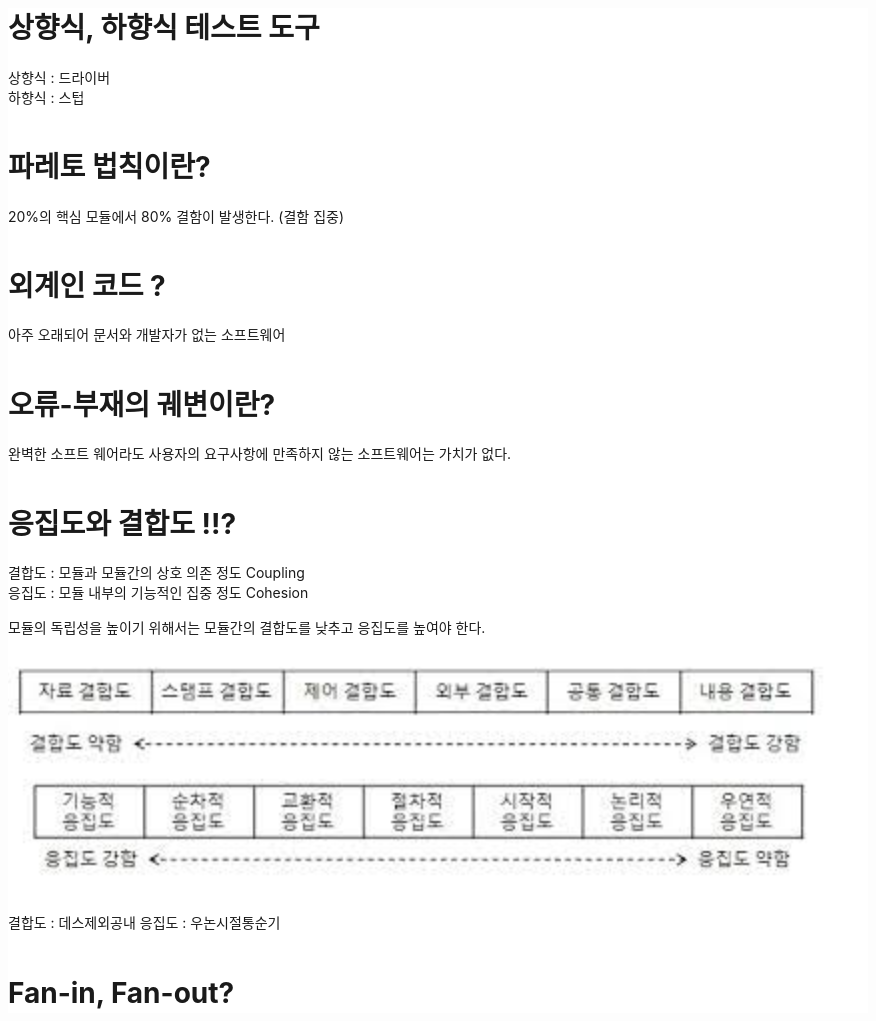 # 상향식, 하향식 테스트 도구

상향식 : 드라이버  
하향식 : 스텁

# 파레토 법칙이란?

20%의 핵심 모듈에서 80% 결함이 발생한다. (결함 집중)

# 외계인 코드 ?

아주 오래되어 문서와 개발자가 없는 소프트웨어

# 오류-부재의 궤변이란?

완벽한 소프트 웨어라도 사용자의 요구사항에 만족하지 않는 소프트웨어는 가치가 없다.

# 응집도와 결합도 !!?

결합도 : 모듈과 모듈간의 상호 의존 정도 Coupling  
응집도 : 모듈 내부의 기능적인 집중 정도 Cohesion

모듈의 독립성을 높이기 위해서는 모듈간의 결합도를 낮추고 응집도를 높여야 한다.

![](/images/2024-07-03/2024-07-03-22-44-56.png)

결합도 : 데스제외공내
응집도 : 우논시절통순기

# Fan-in, Fan-out?
